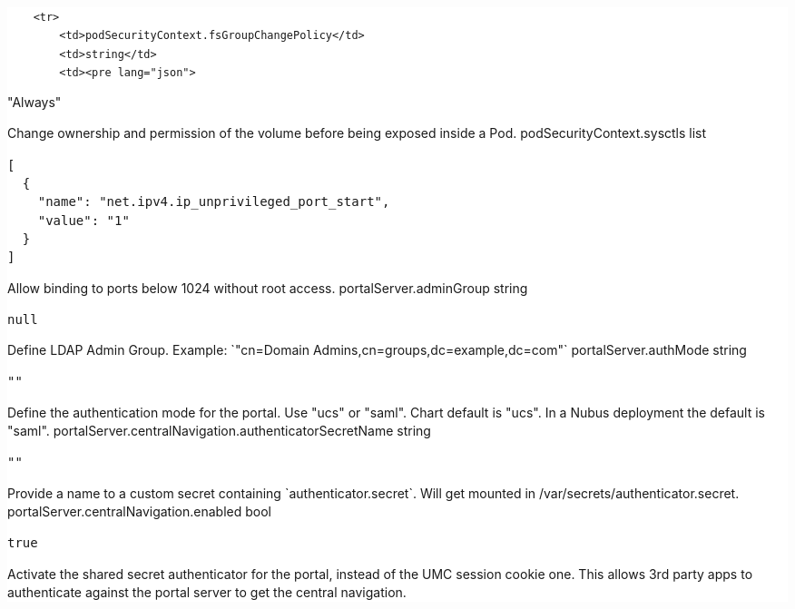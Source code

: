 		<tr>
			<td>podSecurityContext.fsGroupChangePolicy</td>
			<td>string</td>
			<td><pre lang="json">
"Always"
</pre>
</td>
			<td>Change ownership and permission of the volume before being exposed inside a Pod.</td>
		</tr>
		<tr>
			<td>podSecurityContext.sysctls</td>
			<td>list</td>
			<td><pre lang="json">
[
  {
    "name": "net.ipv4.ip_unprivileged_port_start",
    "value": "1"
  }
]
</pre>
</td>
			<td>Allow binding to ports below 1024 without root access.</td>
		</tr>
		<tr>
			<td>portalServer.adminGroup</td>
			<td>string</td>
			<td><pre lang="json">
null
</pre>
</td>
			<td>Define LDAP Admin Group. Example: `"cn=Domain Admins,cn=groups,dc=example,dc=com"`</td>
		</tr>
		<tr>
			<td>portalServer.authMode</td>
			<td>string</td>
			<td><pre lang="json">
""
</pre>
</td>
			<td>Define the authentication mode for the portal. Use "ucs" or "saml". Chart default is "ucs". In a Nubus deployment the default is "saml".</td>
		</tr>
		<tr>
			<td>portalServer.centralNavigation.authenticatorSecretName</td>
			<td>string</td>
			<td><pre lang="json">
""
</pre>
</td>
			<td>Provide a name to a custom secret containing `authenticator.secret`. Will get mounted in /var/secrets/authenticator.secret.</td>
		</tr>
		<tr>
			<td>portalServer.centralNavigation.enabled</td>
			<td>bool</td>
			<td><pre lang="json">
true
</pre>
</td>
			<td>Activate the shared secret authenticator for the portal, instead of the UMC session cookie one. This allows 3rd party apps to authenticate against the portal server to get the central navigation.</td>
		</tr>
		<tr>